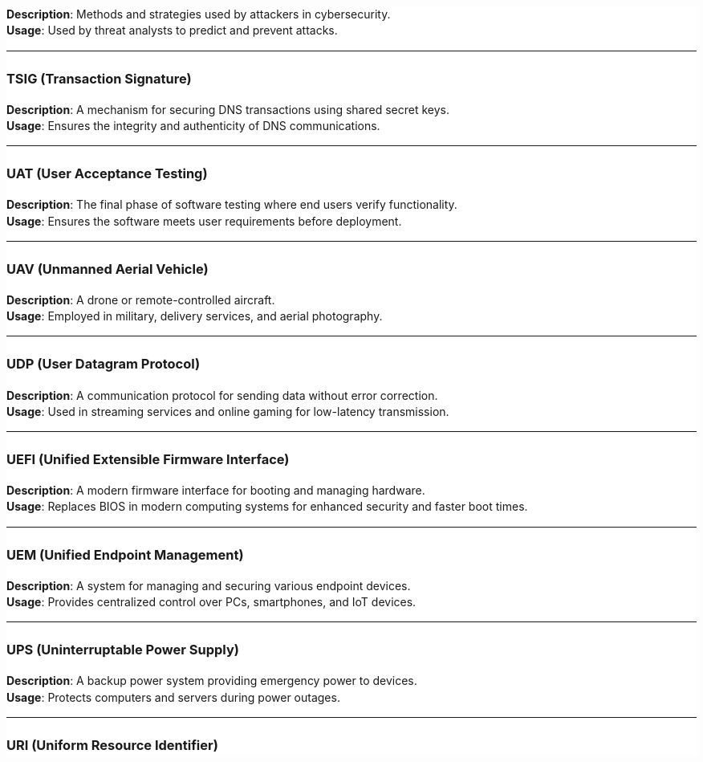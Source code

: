 **Description**: Methods and strategies used by attackers in cybersecurity.  
**Usage**: Used by threat analysts to predict and prevent attacks.

* * *

### **TSIG (Transaction Signature)**

**Description**: A mechanism for securing DNS transactions using shared secret keys.  
**Usage**: Ensures the integrity and authenticity of DNS communications.

* * *

### **UAT (User Acceptance Testing)**

**Description**: The final phase of software testing where end users verify functionality.  
**Usage**: Ensures the software meets user requirements before deployment.

* * *

### **UAV (Unmanned Aerial Vehicle)**

**Description**: A drone or remote-controlled aircraft.  
**Usage**: Employed in military, delivery services, and aerial photography.

* * *

### **UDP (User Datagram Protocol)**

**Description**: A communication protocol for sending data without error correction.  
**Usage**: Used in streaming services and online gaming for low-latency transmission.

* * *

### **UEFI (Unified Extensible Firmware Interface)**

**Description**: A modern firmware interface for booting and managing hardware.  
**Usage**: Replaces BIOS in modern computing systems for enhanced security and faster boot times.

* * *

### **UEM (Unified Endpoint Management)**

**Description**: A system for managing and securing various endpoint devices.  
**Usage**: Provides centralized control over PCs, smartphones, and IoT devices.

* * *

### **UPS (Uninterruptable Power Supply)**

**Description**: A backup power system providing emergency power to devices.  
**Usage**: Protects computers and servers during power outages.

* * *

### **URI (Uniform Resource Identifier)**
